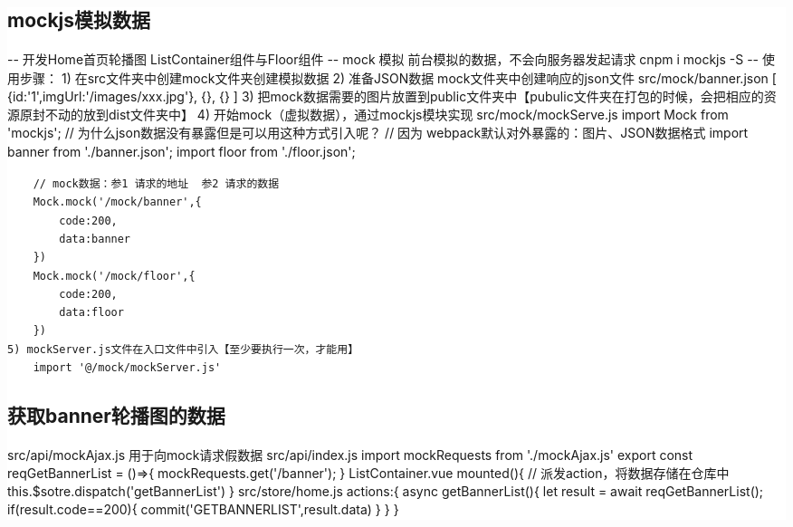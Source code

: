 ## mockjs模拟数据
-- 开发Home首页轮播图 ListContainer组件与Floor组件
-- mock 模拟  前台模拟的数据，不会向服务器发起请求
    cnpm i mockjs -S
-- 使用步骤：
    1) 在src文件夹中创建mock文件夹创建模拟数据
    2) 准备JSON数据 mock文件夹中创建响应的json文件
        src/mock/banner.json
        [
            {id:'1',imgUrl:'/images/xxx.jpg'},
            {},
            {}
        ]
    3) 把mock数据需要的图片放置到public文件夹中【pubulic文件夹在打包的时候，会把相应的资源原封不动的放到dist文件夹中】
    4) 开始mock（虚拟数据），通过mockjs模块实现
        src/mock/mockServe.js
        import Mock from 'mockjs';
        // 为什么json数据没有暴露但是可以用这种方式引入呢？
        // 因为 webpack默认对外暴露的：图片、JSON数据格式
        import banner from './banner.json';
        import floor from './floor.json';

        // mock数据：参1 请求的地址  参2 请求的数据
        Mock.mock('/mock/banner',{
            code:200,
            data:banner
        })
        Mock.mock('/mock/floor',{
            code:200,
            data:floor
        })
    5) mockServer.js文件在入口文件中引入【至少要执行一次，才能用】
        import '@/mock/mockServer.js'

## 获取banner轮播图的数据
src/api/mockAjax.js 用于向mock请求假数据
src/api/index.js
    import mockRequests from './mockAjax.js'
    export const reqGetBannerList = ()=>{
        mockRequests.get('/banner');
    }
ListContainer.vue
    mounted(){
        // 派发action，将数据存储在仓库中
        this.$sotre.dispatch('getBannerList')
    }
src/store/home.js
    actions:{
        async getBannerList(){
            let result = await reqGetBannerList();
            if(result.code==200){
                commit('GETBANNERLIST',result.data)
            }
        }
    }
